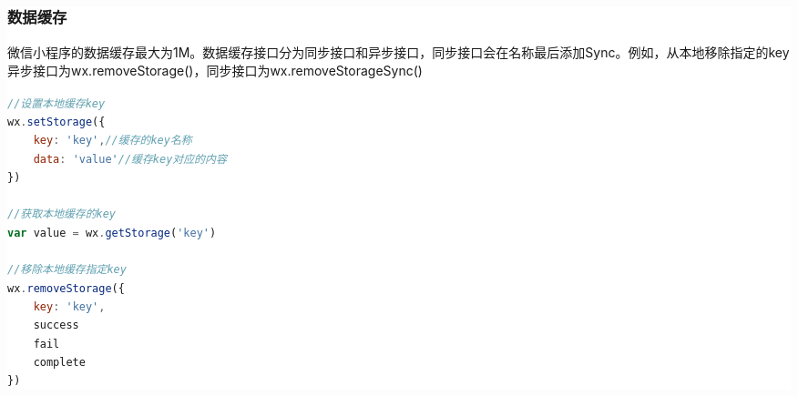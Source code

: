   

### 数据缓存

微信小程序的数据缓存最大为1M。数据缓存接口分为同步接口和异步接口，同步接口会在名称最后添加Sync。例如，从本地移除指定的key异步接口为wx.removeStorage()，同步接口为wx.removeStorageSync()

```javascript
//设置本地缓存key
wx.setStorage({
    key: 'key',//缓存的key名称
    data: 'value'//缓存key对应的内容
})

//获取本地缓存的key
var value = wx.getStorage('key')

//移除本地缓存指定key
wx.removeStorage({
    key: 'key',
    success
    fail
    complete
})
```

